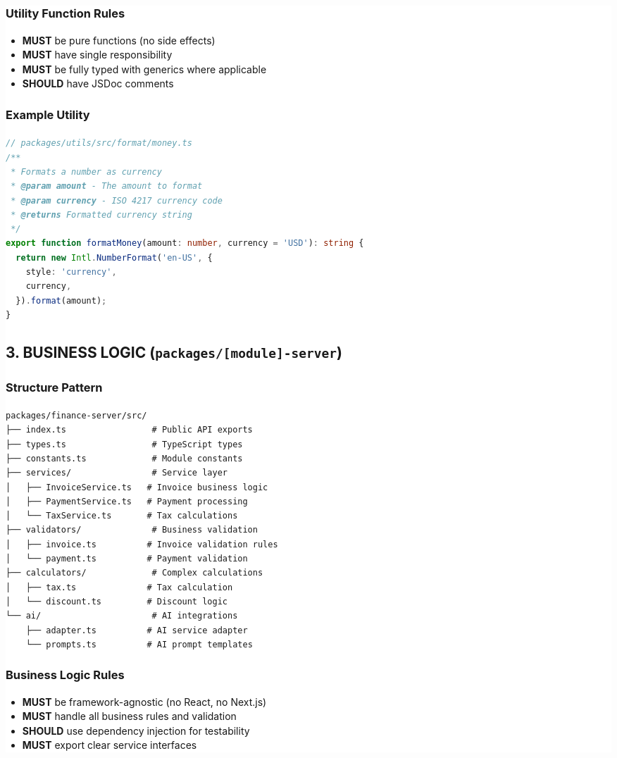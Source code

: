 ### Utility Function Rules
- **MUST** be pure functions (no side effects)
- **MUST** have single responsibility
- **MUST** be fully typed with generics where applicable
- **SHOULD** have JSDoc comments

### Example Utility
```typescript
// packages/utils/src/format/money.ts
/**
 * Formats a number as currency
 * @param amount - The amount to format
 * @param currency - ISO 4217 currency code
 * @returns Formatted currency string
 */
export function formatMoney(amount: number, currency = 'USD'): string {
  return new Intl.NumberFormat('en-US', {
    style: 'currency',
    currency,
  }).format(amount);
}
```

## 3. BUSINESS LOGIC (`packages/[module]-server`)

### Structure Pattern
```
packages/finance-server/src/
├── index.ts                 # Public API exports
├── types.ts                 # TypeScript types
├── constants.ts             # Module constants
├── services/                # Service layer
│   ├── InvoiceService.ts   # Invoice business logic
│   ├── PaymentService.ts   # Payment processing
│   └── TaxService.ts       # Tax calculations
├── validators/              # Business validation
│   ├── invoice.ts          # Invoice validation rules
│   └── payment.ts          # Payment validation
├── calculators/             # Complex calculations
│   ├── tax.ts              # Tax calculation
│   └── discount.ts         # Discount logic
└── ai/                      # AI integrations
    ├── adapter.ts          # AI service adapter
    └── prompts.ts          # AI prompt templates
```

### Business Logic Rules
- **MUST** be framework-agnostic (no React, no Next.js)
- **MUST** handle all business rules and validation
- **SHOULD** use dependency injection for testability
- **MUST** export clear service interfaces
